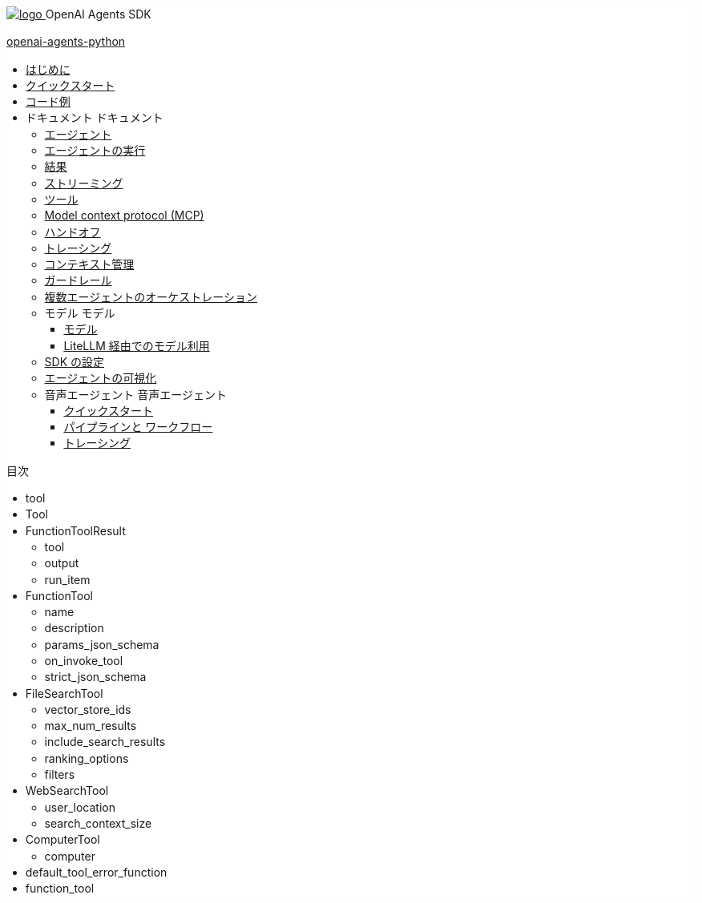 [ ![logo](../../../assets/logo.svg) ](../../ "OpenAI Agents SDK") OpenAI Agents SDK 

[ openai-agents-python  ](https://github.com/openai/openai-agents-python "リポジトリへ")

  * [ はじめに  ](../../)
  * [ クイックスタート  ](../../quickstart/)
  * [ コード例  ](../../examples/)
  * ドキュメント  ドキュメント 
    * [ エージェント  ](../../agents/)
    * [ エージェントの実行  ](../../running_agents/)
    * [ 結果  ](../../results/)
    * [ ストリーミング  ](../../streaming/)
    * [ ツール  ](../../tools/)
    * [ Model context protocol (MCP)  ](../../mcp/)
    * [ ハンドオフ  ](../../handoffs/)
    * [ トレーシング  ](../../tracing/)
    * [ コンテキスト管理  ](../../context/)
    * [ ガードレール  ](../../guardrails/)
    * [ 複数エージェントのオーケストレーション  ](../../multi_agent/)
    * モデル  モデル 
      * [ モデル  ](../../models/)
      * [ LiteLLM 経由でのモデル利用  ](../../models/litellm/)
    * [ SDK の設定  ](../../config/)
    * [ エージェントの可視化  ](../../visualization/)
    * 音声エージェント  音声エージェント 
      * [ クイックスタート  ](../../voice/quickstart/)
      * [ パイプラインと ワークフロー  ](../../voice/pipeline/)
      * [ トレーシング  ](../../voice/tracing/)



目次 

  * tool 
  * Tool 
  * FunctionToolResult 
    * tool 
    * output 
    * run_item 
  * FunctionTool 
    * name 
    * description 
    * params_json_schema 
    * on_invoke_tool 
    * strict_json_schema 
  * FileSearchTool 
    * vector_store_ids 
    * max_num_results 
    * include_search_results 
    * ranking_options 
    * filters 
  * WebSearchTool 
    * user_location 
    * search_context_size 
  * ComputerTool 
    * computer 
  * default_tool_error_function 
  * function_tool 
